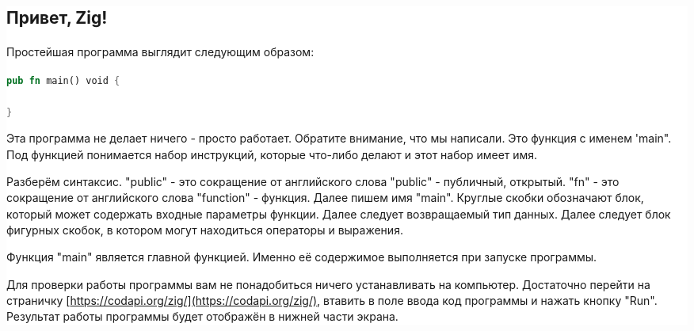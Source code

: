 ## Привет, Zig!

Простейшая программа выглядит следующим образом:
```rust
pub fn main() void {
   
}
```

Эта программа не делает ничего - просто работает. Обратите внимание, что мы написали.
Это функция с именем 'main". Под функцией понимается набор инструкций, которые
что-либо делают и этот набор имеет имя.

Разберём синтаксис. "public" - это сокращение от английского слова "public" - публичный, открытый. "fn" - это сокращение от английского слова "function" - функция.
Далее пишем имя "main". Круглые скобки обозначают блок, который может содержать
входные параметры функции. Далее следует возвращаемый тип данных. Далее следует блок фигурных скобок, в котором могут находиться операторы и выражения.

Функция "main" является главной функцией. Именно её содержимое выполняется при
запуске программы.

Для проверки работы программы вам не понадобиться ничего устанавливать на компьютер.
Достаточно перейти на страничку [https://codapi.org/zig/](https://codapi.org/zig/),
втавить в поле ввода код программы и нажать кнопку "Run". Результат работы программы
будет отображён в нижней части экрана.